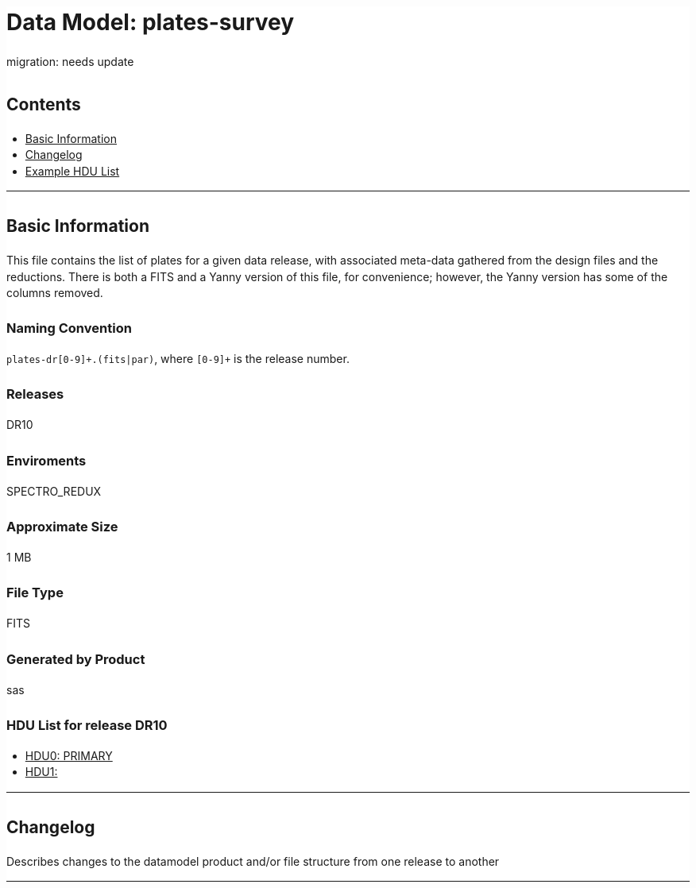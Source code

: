# Data Model: plates-survey


migration: needs update


## Contents
- [Basic Information](#basic-information)
- [Changelog](#changelog)
- [Example HDU List](#example-hdu-list)


---

## Basic Information
This file contains the list of plates for a given data release, with
associated meta-data gathered from the design files and the reductions.
There is both a FITS and a Yanny version of this file, for convenience;
however, the Yanny version has some of the columns removed.

### Naming Convention
<code>plates-dr[0-9]+\.(fits|par)</code>, where
<code>[0-9]+</code> is the release number.

### Releases
DR10

### Enviroments
SPECTRO_REDUX

### Approximate Size
1 MB

### File Type
FITS

### Generated by Product
sas

### HDU List for release DR10
  - [HDU0: PRIMARY](#hdu0-primary)
  - [HDU1: ](#hdu1-)


---

## Changelog
Describes changes to the datamodel product and/or file structure from one release to another

---